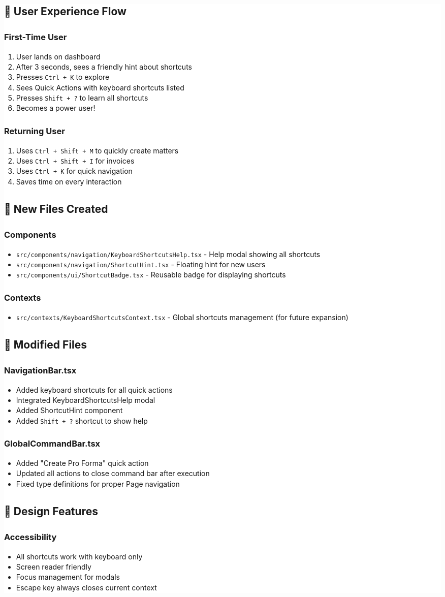 ## 🎯 User Experience Flow

### First-Time User
1. User lands on dashboard
2. After 3 seconds, sees a friendly hint about shortcuts
3. Presses `Ctrl + K` to explore
4. Sees Quick Actions with keyboard shortcuts listed
5. Presses `Shift + ?` to learn all shortcuts
6. Becomes a power user!

### Returning User
1. Uses `Ctrl + Shift + M` to quickly create matters
2. Uses `Ctrl + Shift + I` for invoices
3. Uses `Ctrl + K` for quick navigation
4. Saves time on every interaction

## 📁 New Files Created

### Components
- `src/components/navigation/KeyboardShortcutsHelp.tsx` - Help modal showing all shortcuts
- `src/components/navigation/ShortcutHint.tsx` - Floating hint for new users
- `src/components/ui/ShortcutBadge.tsx` - Reusable badge for displaying shortcuts

### Contexts
- `src/contexts/KeyboardShortcutsContext.tsx` - Global shortcuts management (for future expansion)

## 🔧 Modified Files

### NavigationBar.tsx
- Added keyboard shortcuts for all quick actions
- Integrated KeyboardShortcutsHelp modal
- Added ShortcutHint component
- Added `Shift + ?` shortcut to show help

### GlobalCommandBar.tsx
- Added "Create Pro Forma" quick action
- Updated all actions to close command bar after execution
- Fixed type definitions for proper Page navigation

## 🎨 Design Features

### Accessibility
- All shortcuts work with keyboard only
- Screen reader friendly
- Focus management for modals
- Escape key always closes current context
